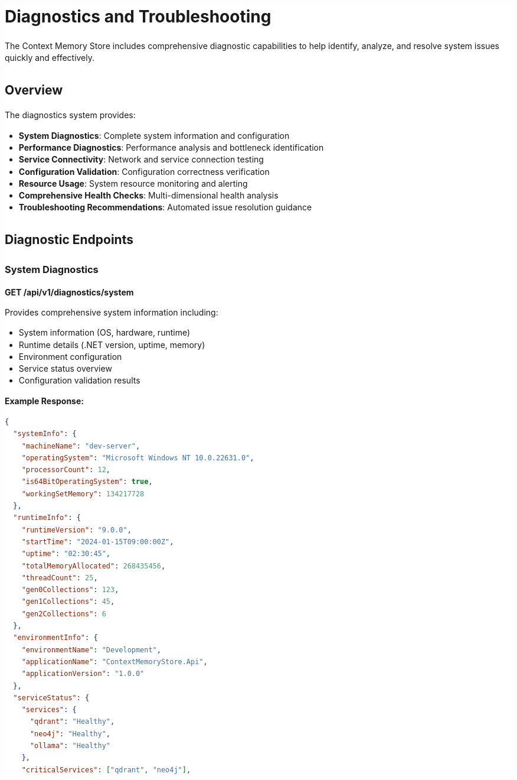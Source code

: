 # Diagnostics and Troubleshooting

The Context Memory Store includes comprehensive diagnostic capabilities to help identify, analyze, and resolve system issues quickly and effectively.

## Overview

The diagnostics system provides:

- **System Diagnostics**: Complete system information and configuration
- **Performance Diagnostics**: Performance analysis and bottleneck identification
- **Service Connectivity**: Network and service connection testing
- **Configuration Validation**: Configuration correctness verification
- **Resource Usage**: System resource monitoring and alerting
- **Comprehensive Health Checks**: Multi-dimensional health analysis
- **Troubleshooting Recommendations**: Automated issue resolution guidance

## Diagnostic Endpoints

### System Diagnostics

**GET /api/v1/diagnostics/system**

Provides comprehensive system information including:

- System information (OS, hardware, runtime)
- Runtime details (.NET version, uptime, memory)
- Environment configuration
- Service status overview
- Configuration validation results

**Example Response:**

```json
{
  "systemInfo": {
    "machineName": "dev-server",
    "operatingSystem": "Microsoft Windows NT 10.0.22631.0",
    "processorCount": 12,
    "is64BitOperatingSystem": true,
    "workingSetMemory": 134217728
  },
  "runtimeInfo": {
    "runtimeVersion": "9.0.0",
    "startTime": "2024-01-15T09:00:00Z",
    "uptime": "02:30:45",
    "totalMemoryAllocated": 268435456,
    "threadCount": 25,
    "gen0Collections": 123,
    "gen1Collections": 45,
    "gen2Collections": 6
  },
  "environmentInfo": {
    "environmentName": "Development",
    "applicationName": "ContextMemoryStore.Api",
    "applicationVersion": "1.0.0"
  },
  "serviceStatus": {
    "services": {
      "qdrant": "Healthy",
      "neo4j": "Healthy",
      "ollama": "Healthy"
    },
    "criticalServices": ["qdrant", "neo4j"],
```